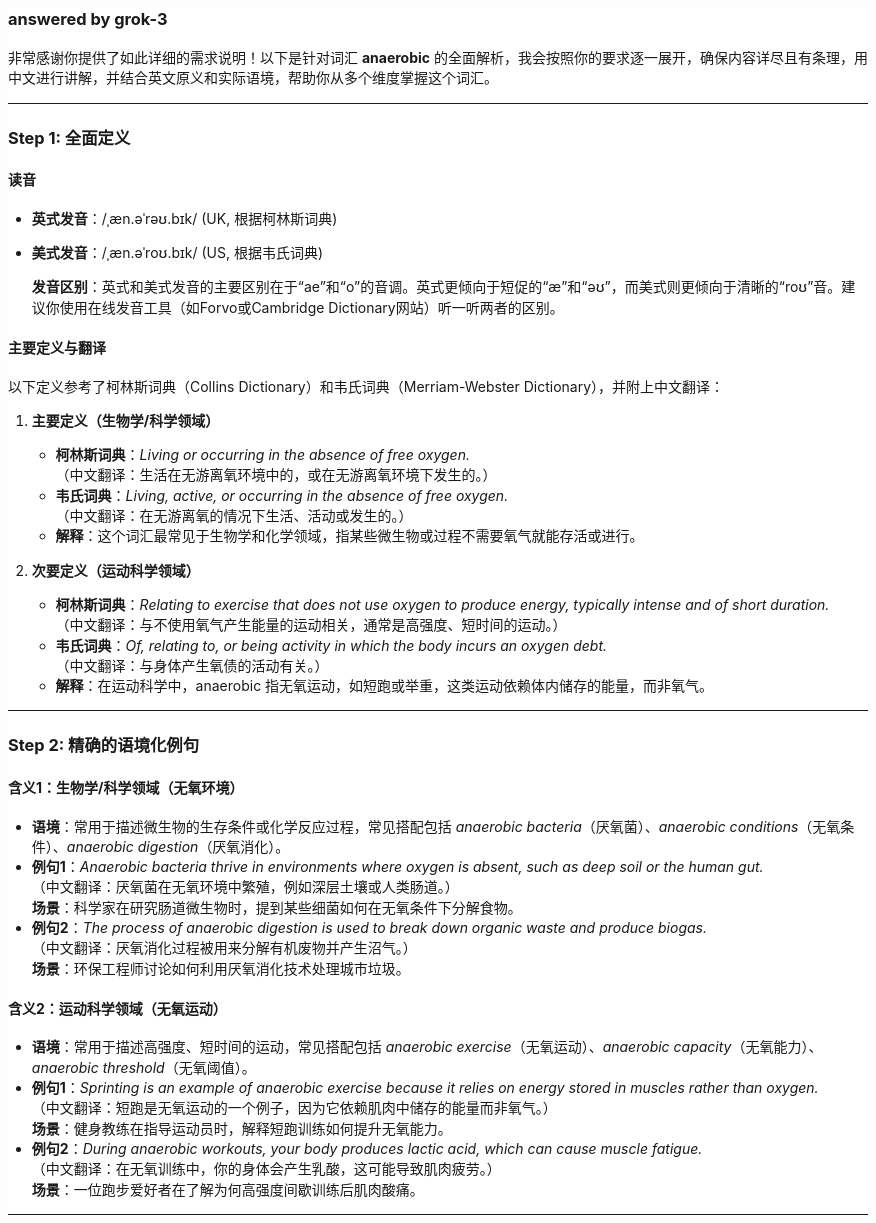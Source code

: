 ### answered by grok-3
非常感谢你提供了如此详细的需求说明！以下是针对词汇 **anaerobic** 的全面解析，我会按照你的要求逐一展开，确保内容详尽且有条理，用中文进行讲解，并结合英文原义和实际语境，帮助你从多个维度掌握这个词汇。

---

### **Step 1: 全面定义**

#### **读音**
- **英式发音**：/ˌæn.əˈrəʊ.bɪk/ (UK, 根据柯林斯词典)
- **美式发音**：/ˌæn.əˈroʊ.bɪk/ (US, 根据韦氏词典)
  
  **发音区别**：英式和美式发音的主要区别在于“ae”和“o”的音调。英式更倾向于短促的“æ”和“əʊ”，而美式则更倾向于清晰的“roʊ”音。建议你使用在线发音工具（如Forvo或Cambridge Dictionary网站）听一听两者的区别。

#### **主要定义与翻译**
以下定义参考了柯林斯词典（Collins Dictionary）和韦氏词典（Merriam-Webster Dictionary），并附上中文翻译：

1. **主要定义（生物学/科学领域）**  
   - **柯林斯词典**：*Living or occurring in the absence of free oxygen.*  
     （中文翻译：生活在无游离氧环境中的，或在无游离氧环境下发生的。）  
   - **韦氏词典**：*Living, active, or occurring in the absence of free oxygen.*  
     （中文翻译：在无游离氧的情况下生活、活动或发生的。）  
   - **解释**：这个词汇最常见于生物学和化学领域，指某些微生物或过程不需要氧气就能存活或进行。

2. **次要定义（运动科学领域）**  
   - **柯林斯词典**：*Relating to exercise that does not use oxygen to produce energy, typically intense and of short duration.*  
     （中文翻译：与不使用氧气产生能量的运动相关，通常是高强度、短时间的运动。）  
   - **韦氏词典**：*Of, relating to, or being activity in which the body incurs an oxygen debt.*  
     （中文翻译：与身体产生氧债的活动有关。）  
   - **解释**：在运动科学中，anaerobic 指无氧运动，如短跑或举重，这类运动依赖体内储存的能量，而非氧气。

---

### **Step 2: 精确的语境化例句**

#### **含义1：生物学/科学领域（无氧环境）**
- **语境**：常用于描述微生物的生存条件或化学反应过程，常见搭配包括 *anaerobic bacteria*（厌氧菌）、*anaerobic conditions*（无氧条件）、*anaerobic digestion*（厌氧消化）。
- **例句1**：*Anaerobic bacteria thrive in environments where oxygen is absent, such as deep soil or the human gut.*  
  （中文翻译：厌氧菌在无氧环境中繁殖，例如深层土壤或人类肠道。）  
  **场景**：科学家在研究肠道微生物时，提到某些细菌如何在无氧条件下分解食物。
- **例句2**：*The process of anaerobic digestion is used to break down organic waste and produce biogas.*  
  （中文翻译：厌氧消化过程被用来分解有机废物并产生沼气。）  
  **场景**：环保工程师讨论如何利用厌氧消化技术处理城市垃圾。

#### **含义2：运动科学领域（无氧运动）**
- **语境**：常用于描述高强度、短时间的运动，常见搭配包括 *anaerobic exercise*（无氧运动）、*anaerobic capacity*（无氧能力）、*anaerobic threshold*（无氧阈值）。
- **例句1**：*Sprinting is an example of anaerobic exercise because it relies on energy stored in muscles rather than oxygen.*  
  （中文翻译：短跑是无氧运动的一个例子，因为它依赖肌肉中储存的能量而非氧气。）  
  **场景**：健身教练在指导运动员时，解释短跑训练如何提升无氧能力。
- **例句2**：*During anaerobic workouts, your body produces lactic acid, which can cause muscle fatigue.*  
  （中文翻译：在无氧训练中，你的身体会产生乳酸，这可能导致肌肉疲劳。）  
  **场景**：一位跑步爱好者在了解为何高强度间歇训练后肌肉酸痛。

---